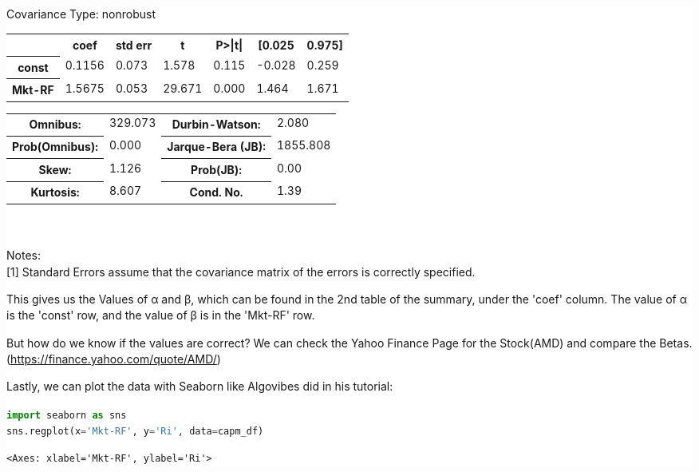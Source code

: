   <th>Covariance Type:</th>      <td>nonrobust</td>    <th>                     </th>     <td> </td>    
</tr>
</table>
<table class="simpletable">
<tr>
     <td></td>       <th>coef</th>     <th>std err</th>      <th>t</th>      <th>P>|t|</th>  <th>[0.025</th>    <th>0.975]</th>  
</tr>
<tr>
  <th>const</th>  <td>    0.1156</td> <td>    0.073</td> <td>    1.578</td> <td> 0.115</td> <td>   -0.028</td> <td>    0.259</td>
</tr>
<tr>
  <th>Mkt-RF</th> <td>    1.5675</td> <td>    0.053</td> <td>   29.671</td> <td> 0.000</td> <td>    1.464</td> <td>    1.671</td>
</tr>
</table>
<table class="simpletable">
<tr>
  <th>Omnibus:</th>       <td>329.073</td> <th>  Durbin-Watson:     </th> <td>   2.080</td>
</tr>
<tr>
  <th>Prob(Omnibus):</th> <td> 0.000</td>  <th>  Jarque-Bera (JB):  </th> <td>1855.808</td>
</tr>
<tr>
  <th>Skew:</th>          <td> 1.126</td>  <th>  Prob(JB):          </th> <td>    0.00</td>
</tr>
<tr>
  <th>Kurtosis:</th>      <td> 8.607</td>  <th>  Cond. No.          </th> <td>    1.39</td>
</tr>
</table><br/><br/>Notes:<br/>[1] Standard Errors assume that the covariance matrix of the errors is correctly specified.



This gives us the Values of α and β, which can be found in the 2nd table of the summary, under the 'coef' column. The value of α is the 'const' row, and the value of β is in the 'Mkt-RF' row.

But how do we know if the values are correct?
We can check the Yahoo Finance Page for the Stock(AMD) and compare the Betas.(https://finance.yahoo.com/quote/AMD/)

Lastly, we can plot the data with Seaborn like Algovibes did in his tutorial:


```python
import seaborn as sns
sns.regplot(x='Mkt-RF', y='Ri', data=capm_df)
```




    <Axes: xlabel='Mkt-RF', ylabel='Ri'>



